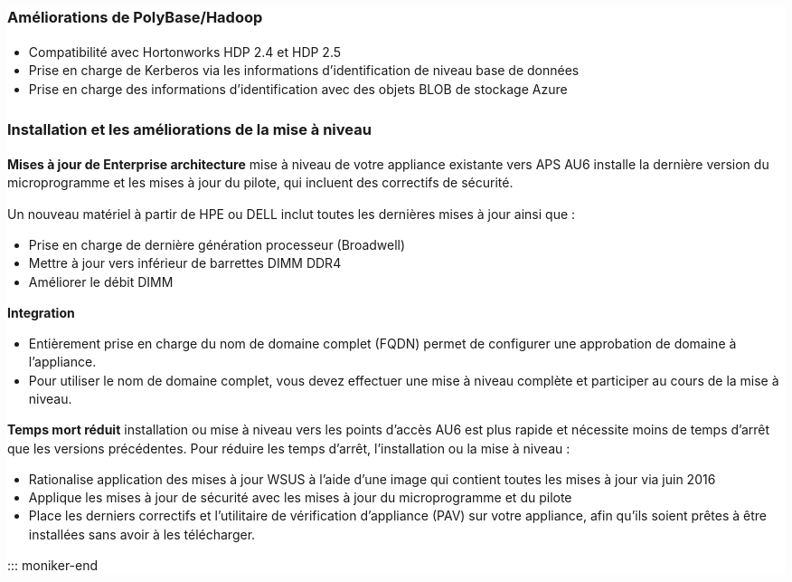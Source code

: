 ### <a name="polybasehadoop-enhancements"></a>Améliorations de PolyBase/Hadoop

- Compatibilité avec Hortonworks HDP 2.4 et HDP 2.5
- Prise en charge de Kerberos via les informations d’identification de niveau base de données
- Prise en charge des informations d’identification avec des objets BLOB de stockage Azure

### <a name="install-and-upgrade-enhancements"></a>Installation et les améliorations de la mise à niveau

**Mises à jour de Enterprise architecture** mise à niveau de votre appliance existante vers APS AU6 installe la dernière version du microprogramme et les mises à jour du pilote, qui incluent des correctifs de sécurité. 

Un nouveau matériel à partir de HPE ou DELL inclut toutes les dernières mises à jour ainsi que :

- Prise en charge de dernière génération processeur (Broadwell)
- Mettre à jour vers inférieur de barrettes DIMM DDR4
- Améliorer le débit DIMM

**Integration**

- Entièrement prise en charge du nom de domaine complet (FQDN) permet de configurer une approbation de domaine à l’appliance. 
- Pour utiliser le nom de domaine complet, vous devez effectuer une mise à niveau complète et participer au cours de la mise à niveau. 

**Temps mort réduit** installation ou mise à niveau vers les points d’accès AU6 est plus rapide et nécessite moins de temps d’arrêt que les versions précédentes. Pour réduire les temps d’arrêt, l’installation ou la mise à niveau : 

 - Rationalise application des mises à jour WSUS à l’aide d’une image qui contient toutes les mises à jour via juin 2016
 - Applique les mises à jour de sécurité avec les mises à jour du microprogramme et du pilote
 - Place les derniers correctifs et l’utilitaire de vérification d’appliance (PAV) sur votre appliance, afin qu’ils soient prêtes à être installées sans avoir à les télécharger.

::: moniker-end


[database compatibility level 130]: ../t-sql/statements/alter-database-transact-sql-compatibility-level.md
[Classements SQL au niveau des colonnes]: ~/relational-databases/collations/collation-and-unicode-support.md

[Index non cluster sur les index columnstore en cluster]:/sql/t-sql/statements/create-index-transact-sql
[VARCHAR(MAX)]:/sql/t-sql/data-types/char-and-varchar-transact-sql
[NVARCHAR(MAX)]:/sql/t-sql/data-types/nchar-and-nvarchar-transact-sql
[VARBINARY(MAX)]:/sql/t-sql/data-types/binary-and-varbinary-transact-sql
[SYSNAME]:/sql/relational-databases/system-catalog-views/sys-types-transact-sql
[SELECT...INTO]:/sql/t-sql/queries/select-into-clause-transact-sql
[sp_spaceused()]:/sql/relational-databases/system-stored-procedures/sp-spaceused-transact-sql
[Tableaux larges]:/sql/sql-server/maximum-capacity-specifications-for-sql-server
[BULK INSERT]:/sql/t-sql/statements/bulk-insert-transact-sql
[Utilitaire bcp]:/sql/tools/bcp-utility
[UNIQUEIDENTIFIER]:/sql/t-sql/data-types/uniqueidentifier-transact-sql
[NUMERIC]:/sql/t-sql/data-types/decimal-and-numeric-transact-sql
[ROWS ou RANGE]:/sql/t-sql/queries/select-over-clause-transact-sql
[FIRST_VALUE]:/sql/t-sql/functions/first-value-transact-sql
[LAST_VALUE]:/sql/t-sql/functions/last-value-transact-sql
[CUME_DIST]:/sql/t-sql/functions/cume-dist-transact-sql
[PERCENT_RANK]:/sql/t-sql/functions/percent-rank-transact-sql
[CHECKSUM()]:/sql/t-sql/functions/checksum-transact-sql
[BINARY_CHECKSUM()]:/sql/t-sql/functions/binary-checksum-transact-sql
[HAS_PERMS_BY_NAME()]:/sql/t-sql/functions/has-perms-by-name-transact-sql
[NEWID()]:/sql/t-sql/functions/newid-transact-sql
[RAND()]:/sql/t-sql/functions/rand-transact-sql


  

  


